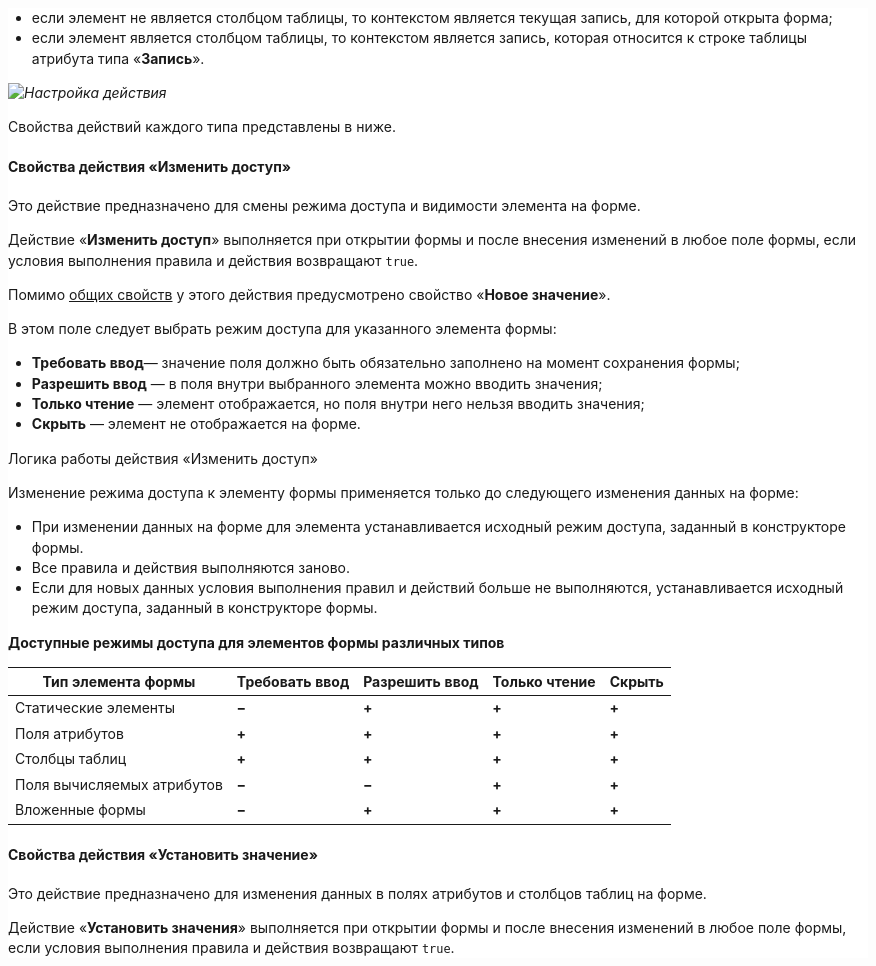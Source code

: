 - если элемент не является столбцом таблицы, то контекстом является текущая запись, для которой открыта форма;
- если элемент является столбцом таблицы, то контекстом является запись, которая относится к строке таблицы атрибута типа «**Запись**».

_![Настройка действия](https://kb.comindware.ru/assets/form_rules_properties_action.png)_

Свойства действий каждого типа представлены в ниже.

#### Свойства действия «Изменить доступ»

Это действие предназначено для смены режима доступа и видимости элемента на форме.

Действие «**Изменить доступ**» выполняется при открытии формы и после внесения изменений в любое поле формы, если условия выполнения правила и действия возвращают `true`.

Помимо [общих свойств](#общие-свойства-действий) у этого действия предусмотрено свойство «**Новое значение**».

В этом поле следует выбрать режим доступа для указанного элемента формы:

- **Требовать ввод**— значение поля должно быть обязательно заполнено на момент сохранения формы;
- **Разрешить ввод** — в поля внутри выбранного элемента можно вводить значения;
- **Только чтение** — элемент отображается, но поля внутри него нельзя вводить значения;
- **Скрыть** — элемент не отображается на форме.

Логика работы действия «Изменить доступ»

Изменение режима доступа к элементу формы применяется только до следующего изменения данных на форме:

- При изменении данных на форме для элемента устанавливается исходный режим доступа, заданный в конструкторе формы.
- Все правила и действия выполняются заново.
- Если для новых данных условия выполнения правил и действий больше не выполняются, устанавливается исходный режим доступа, заданный в конструкторе формы.

**Доступные режимы доступа для элементов формы различных типов**

| Тип элемента формы | Требовать ввод | Разрешить ввод | Только чтение | Скрыть |
| --- | --- | --- | --- | --- |
| Статические элементы | **−** | **+** | **+** | **+** |
| Поля атрибутов | **+** | **+** | **+** | **+** |
| Столбцы таблиц | **+** | **+** | **+** | **+** |
| Поля вычисляемых атрибутов | **−** | **−** | **+** | **+** |
| Вложенные формы | **−** | **+** | **+** | **+** |

#### Свойства действия «Установить значение»

Это действие предназначено для изменения данных в полях атрибутов и столбцов таблиц на форме.

Действие «**Установить значения**» выполняется при открытии формы и после внесения изменений в любое поле формы, если условия выполнения правила и действия возвращают `true`.
